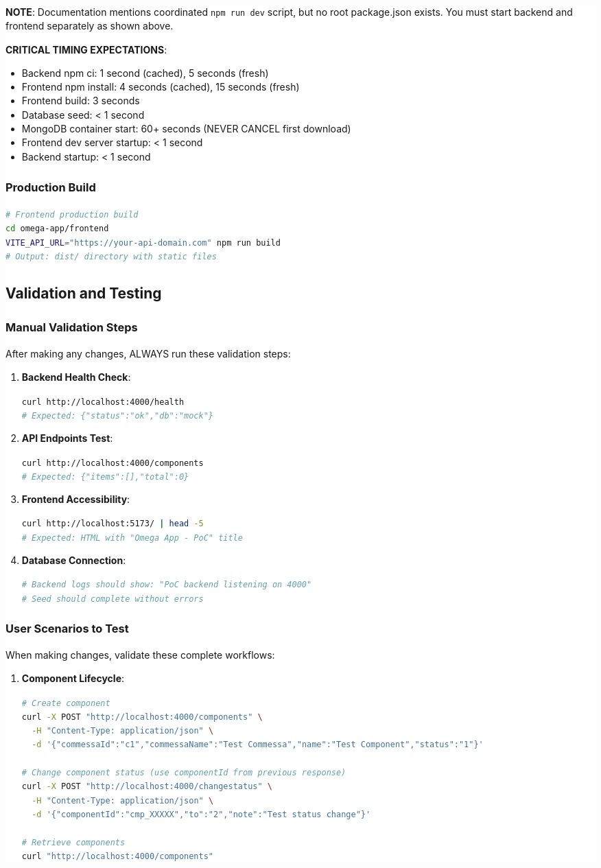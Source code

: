 **NOTE**: Documentation mentions coordinated `npm run dev` script, but no root package.json exists. 
You must start backend and frontend separately as shown above.

**CRITICAL TIMING EXPECTATIONS**:
- Backend npm ci: 1 second (cached), 5 seconds (fresh)
- Frontend npm install: 4 seconds (cached), 15 seconds (fresh)
- Frontend build: 3 seconds
- Database seed: < 1 second
- MongoDB container start: 60+ seconds (NEVER CANCEL first download)
- Frontend dev server startup: < 1 second
- Backend startup: < 1 second

### Production Build
```bash
# Frontend production build
cd omega-app/frontend
VITE_API_URL="https://your-api-domain.com" npm run build
# Output: dist/ directory with static files
```

## Validation and Testing

### Manual Validation Steps
After making any changes, ALWAYS run these validation steps:

1. **Backend Health Check**:
   ```bash
   curl http://localhost:4000/health
   # Expected: {"status":"ok","db":"mock"}
   ```

2. **API Endpoints Test**:
   ```bash
   curl http://localhost:4000/components
   # Expected: {"items":[],"total":0}
   ```

3. **Frontend Accessibility**:
   ```bash
   curl http://localhost:5173/ | head -5
   # Expected: HTML with "Omega App - PoC" title
   ```

4. **Database Connection**:
   ```bash
   # Backend logs should show: "PoC backend listening on 4000"
   # Seed should complete without errors
   ```

### User Scenarios to Test
When making changes, validate these complete workflows:

1. **Component Lifecycle**:
   ```bash
   # Create component
   curl -X POST "http://localhost:4000/components" \
     -H "Content-Type: application/json" \
     -d '{"commessaId":"c1","commessaName":"Test Commessa","name":"Test Component","status":"1"}'
   
   # Change component status (use componentId from previous response)
   curl -X POST "http://localhost:4000/changestatus" \
     -H "Content-Type: application/json" \
     -d '{"componentId":"cmp_XXXXX","to":"2","note":"Test status change"}'
   
   # Retrieve components
   curl "http://localhost:4000/components"
   ```
